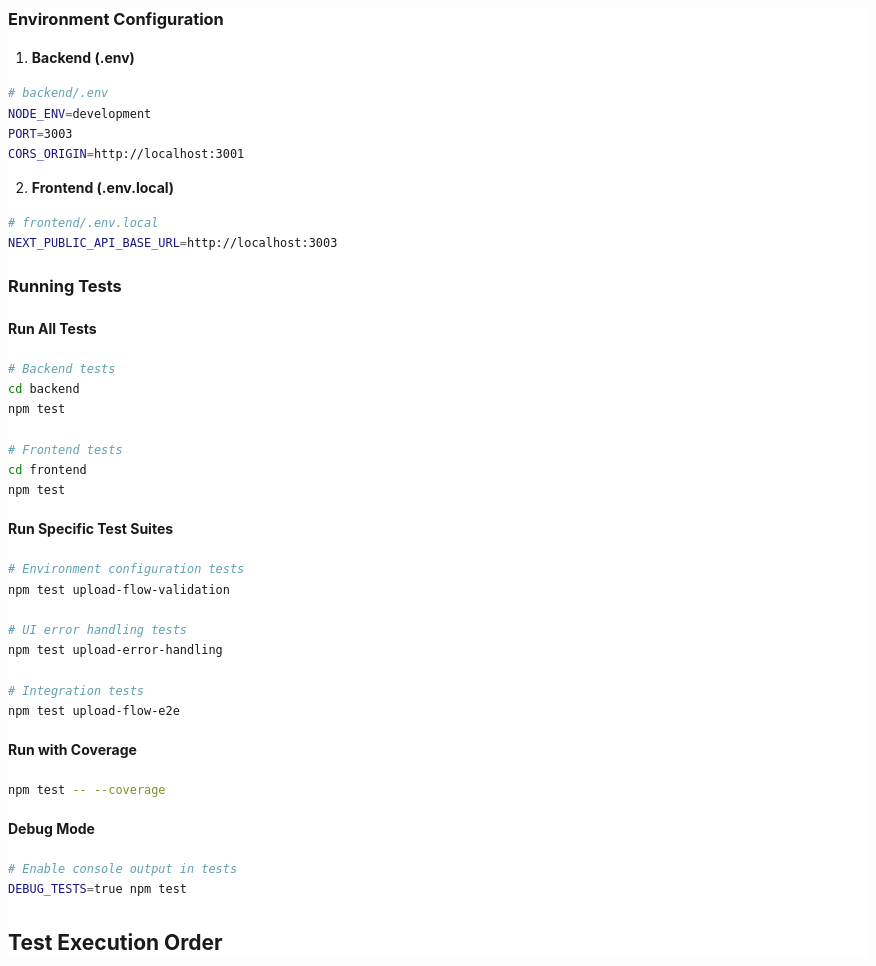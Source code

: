 ### Environment Configuration

1. **Backend (.env)**
```bash
# backend/.env
NODE_ENV=development
PORT=3003
CORS_ORIGIN=http://localhost:3001
```

2. **Frontend (.env.local)**
```bash
# frontend/.env.local
NEXT_PUBLIC_API_BASE_URL=http://localhost:3003
```

### Running Tests

#### Run All Tests
```bash
# Backend tests
cd backend
npm test

# Frontend tests
cd frontend
npm test
```

#### Run Specific Test Suites
```bash
# Environment configuration tests
npm test upload-flow-validation

# UI error handling tests
npm test upload-error-handling

# Integration tests
npm test upload-flow-e2e
```

#### Run with Coverage
```bash
npm test -- --coverage
```

#### Debug Mode
```bash
# Enable console output in tests
DEBUG_TESTS=true npm test
```

## Test Execution Order
